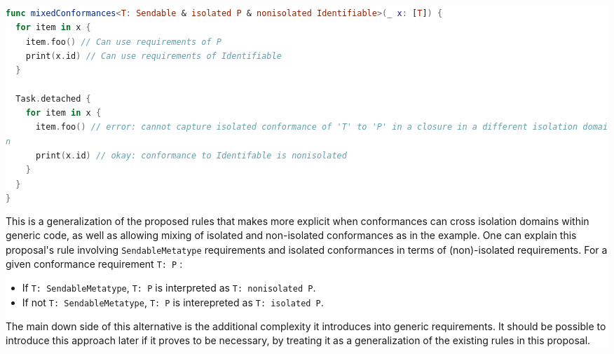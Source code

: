 ```swift
func mixedConformances<T: Sendable & isolated P & nonisolated Identifiable>(_ x: [T]) {
  for item in x {
    item.foo() // Can use requirements of P
    print(x.id) // Can use requirements of Identifiable
  }

  Task.detached {
    for item in x {
      item.foo() // error: cannot capture isolated conformance of 'T' to 'P' in a closure in a different isolation domain
      print(x.id) // okay: conformance to Identifable is nonisolated
    }
  }
}
```

This is a generalization of the proposed rules that makes more explicit when conformances can cross isolation domains within generic code, as well as allowing mixing of isolated and non-isolated conformances as in the example. One can explain this proposal's rule involving `SendableMetatype` requirements and isolated conformances in terms of (non)-isolated requirements. For a given conformance requirement `T: P` :

* If `T: SendableMetatype`, `T: P` is interpreted as `T: nonisolated P`.
* If not `T: SendableMetatype`, `T: P` is interepreted as `T: isolated P`.

The main down side of this alternative is the additional complexity it introduces into generic requirements. It should be possible to introduce this approach later if it proves to be necessary, by treating it as a generalization of the existing rules in this proposal.
